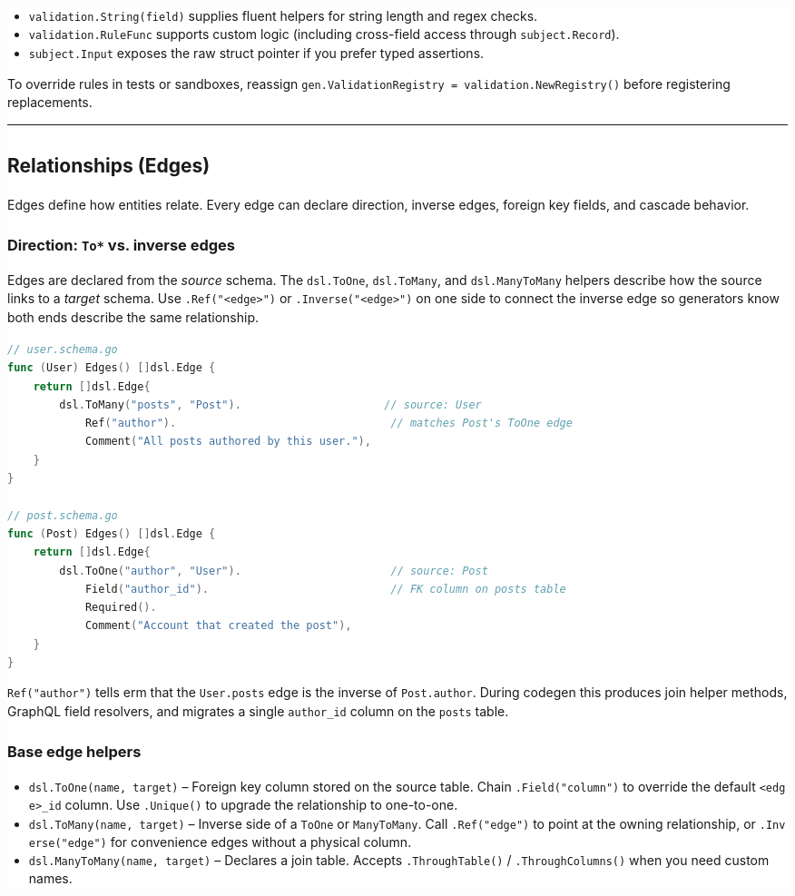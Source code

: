 - `validation.String(field)` supplies fluent helpers for string length and regex checks.
- `validation.RuleFunc` supports custom logic (including cross-field access through `subject.Record`).
- `subject.Input` exposes the raw struct pointer if you prefer typed assertions.

To override rules in tests or sandboxes, reassign `gen.ValidationRegistry = validation.NewRegistry()` before registering replacements.

---

## Relationships (Edges)

Edges define how entities relate. Every edge can declare direction, inverse edges, foreign key fields, and cascade behavior.

### Direction: `To*` vs. inverse edges

Edges are declared from the *source* schema. The `dsl.ToOne`, `dsl.ToMany`, and `dsl.ManyToMany` helpers describe how the
source links to a *target* schema. Use `.Ref("<edge>")` or `.Inverse("<edge>")` on one side to connect the inverse edge so
generators know both ends describe the same relationship.

```go
// user.schema.go
func (User) Edges() []dsl.Edge {
    return []dsl.Edge{
        dsl.ToMany("posts", "Post").                      // source: User
            Ref("author").                                 // matches Post's ToOne edge
            Comment("All posts authored by this user."),
    }
}

// post.schema.go
func (Post) Edges() []dsl.Edge {
    return []dsl.Edge{
        dsl.ToOne("author", "User").                       // source: Post
            Field("author_id").                            // FK column on posts table
            Required().
            Comment("Account that created the post"),
    }
}
```

`Ref("author")` tells erm that the `User.posts` edge is the inverse of `Post.author`. During codegen this produces join helper
methods, GraphQL field resolvers, and migrates a single `author_id` column on the `posts` table.

### Base edge helpers

- `dsl.ToOne(name, target)` – Foreign key column stored on the source table. Chain `.Field("column")` to override the default
  `<edge>_id` column. Use `.Unique()` to upgrade the relationship to one-to-one.
- `dsl.ToMany(name, target)` – Inverse side of a `ToOne` or `ManyToMany`. Call `.Ref("edge")` to point at the owning
  relationship, or `.Inverse("edge")` for convenience edges without a physical column.
- `dsl.ManyToMany(name, target)` – Declares a join table. Accepts `.ThroughTable()` / `.ThroughColumns()` when you need custom
  names.
